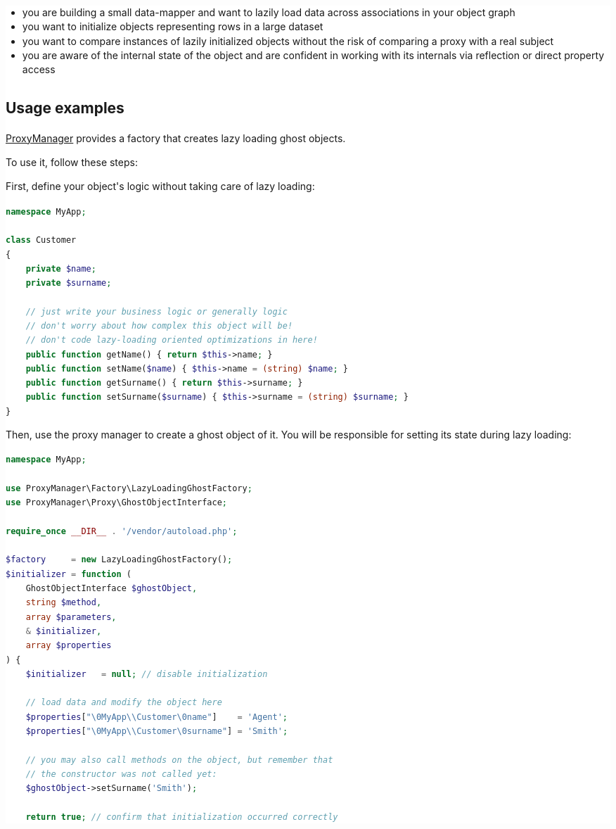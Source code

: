  * you are building a small data-mapper and want to lazily load data across associations in your object graph
 * you want to initialize objects representing rows in a large dataset
 * you want to compare instances of lazily initialized objects without the risk of comparing a proxy with a real subject
 * you are aware of the internal state of the object and are confident in working with its internals via reflection or direct 
   property access

## Usage examples

[ProxyManager](https://github.com/Ocramius/ProxyManager) provides a factory that creates lazy loading ghost objects.

To use it, follow these steps:

First, define your object's logic without taking care of lazy loading:

```php
namespace MyApp;

class Customer
{
    private $name;
    private $surname;

    // just write your business logic or generally logic
    // don't worry about how complex this object will be!
    // don't code lazy-loading oriented optimizations in here!
    public function getName() { return $this->name; }
    public function setName($name) { $this->name = (string) $name; }
    public function getSurname() { return $this->surname; }
    public function setSurname($surname) { $this->surname = (string) $surname; }
}
```

Then, use the proxy manager to create a ghost object of it. You will be responsible for setting its state during lazy loading:

```php
namespace MyApp;

use ProxyManager\Factory\LazyLoadingGhostFactory;
use ProxyManager\Proxy\GhostObjectInterface;

require_once __DIR__ . '/vendor/autoload.php';

$factory     = new LazyLoadingGhostFactory();
$initializer = function (
    GhostObjectInterface $ghostObject,
    string $method,
    array $parameters,
    & $initializer,
    array $properties
) {
    $initializer   = null; // disable initialization

    // load data and modify the object here
    $properties["\0MyApp\\Customer\0name"]    = 'Agent';
    $properties["\0MyApp\\Customer\0surname"] = 'Smith'; 
    
    // you may also call methods on the object, but remember that
    // the constructor was not called yet:
    $ghostObject->setSurname('Smith');

    return true; // confirm that initialization occurred correctly
```